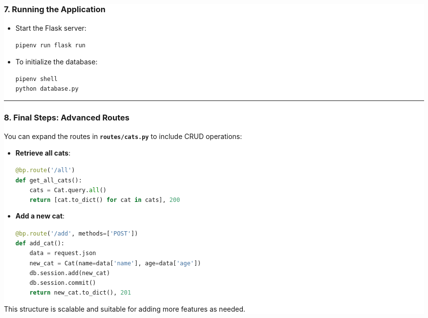 
### **7. Running the Application**
- Start the Flask server:
   ```bash
   pipenv run flask run
   ```
- To initialize the database:
   ```bash
   pipenv shell
   python database.py
   ```

---

### **8. Final Steps: Advanced Routes**
You can expand the routes in **`routes/cats.py`** to include CRUD operations:
- **Retrieve all cats**:
   ```python
   @bp.route('/all')
   def get_all_cats():
       cats = Cat.query.all()
       return [cat.to_dict() for cat in cats], 200
   ```
- **Add a new cat**:
   ```python
   @bp.route('/add', methods=['POST'])
   def add_cat():
       data = request.json
       new_cat = Cat(name=data['name'], age=data['age'])
       db.session.add(new_cat)
       db.session.commit()
       return new_cat.to_dict(), 201
   ```

This structure is scalable and suitable for adding more features as needed.
